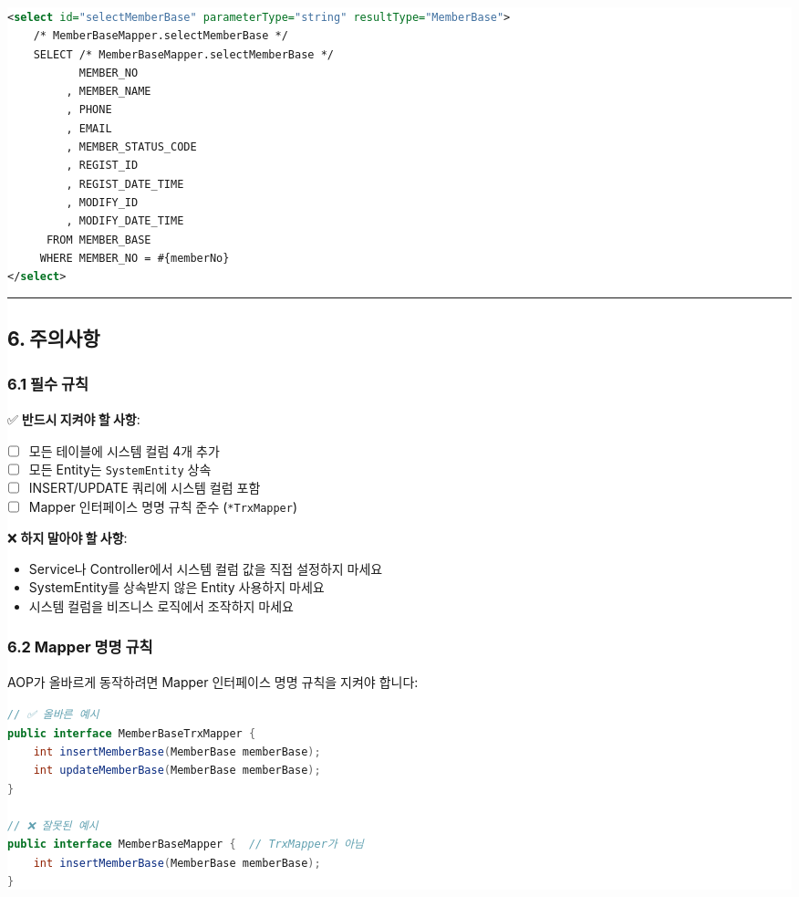 ```xml
<select id="selectMemberBase" parameterType="string" resultType="MemberBase">
    /* MemberBaseMapper.selectMemberBase */
    SELECT /* MemberBaseMapper.selectMemberBase */
           MEMBER_NO
         , MEMBER_NAME
         , PHONE
         , EMAIL
         , MEMBER_STATUS_CODE
         , REGIST_ID
         , REGIST_DATE_TIME
         , MODIFY_ID
         , MODIFY_DATE_TIME
      FROM MEMBER_BASE
     WHERE MEMBER_NO = #{memberNo}
</select>
```

---

## 6. 주의사항

### 6.1 필수 규칙

✅ **반드시 지켜야 할 사항**:

- [ ] 모든 테이블에 시스템 컬럼 4개 추가
- [ ] 모든 Entity는 `SystemEntity` 상속
- [ ] INSERT/UPDATE 쿼리에 시스템 컬럼 포함
- [ ] Mapper 인터페이스 명명 규칙 준수 (`*TrxMapper`)

❌ **하지 말아야 할 사항**:

- Service나 Controller에서 시스템 컬럼 값을 직접 설정하지 마세요
- SystemEntity를 상속받지 않은 Entity 사용하지 마세요
- 시스템 컬럼을 비즈니스 로직에서 조작하지 마세요

### 6.2 Mapper 명명 규칙

AOP가 올바르게 동작하려면 Mapper 인터페이스 명명 규칙을 지켜야 합니다:

```java
// ✅ 올바른 예시
public interface MemberBaseTrxMapper {
    int insertMemberBase(MemberBase memberBase);
    int updateMemberBase(MemberBase memberBase);
}

// ❌ 잘못된 예시
public interface MemberBaseMapper {  // TrxMapper가 아님
    int insertMemberBase(MemberBase memberBase);
}
```
